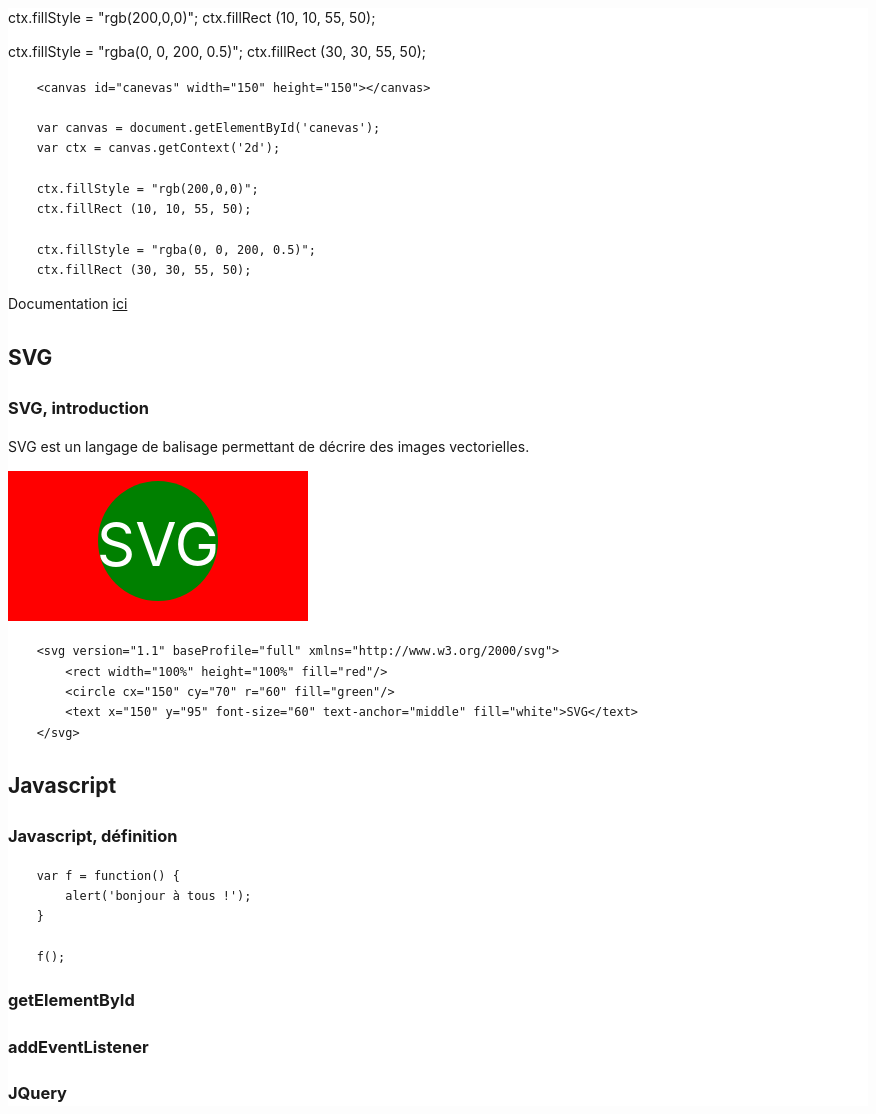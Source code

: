 ctx.fillStyle = "rgb(200,0,0)";
ctx.fillRect (10, 10, 55, 50);

ctx.fillStyle = "rgba(0, 0, 200, 0.5)";
ctx.fillRect (30, 30, 55, 50);
</script>

		<canvas id="canevas" width="150" height="150"></canvas>

		var canvas = document.getElementById('canevas');
		var ctx = canvas.getContext('2d');

		ctx.fillStyle = "rgb(200,0,0)";
		ctx.fillRect (10, 10, 55, 50);

		ctx.fillStyle = "rgba(0, 0, 200, 0.5)";
		ctx.fillRect (30, 30, 55, 50);

Documentation [ici](https://developer.mozilla.org/fr/docs/Tutoriel_canvas/Utilisation_de_base)

## SVG

### SVG, introduction

SVG est un langage de balisage permettant de décrire des images vectorielles.

<svg version="1.1" baseProfile="full" xmlns="http://www.w3.org/2000/svg">
<rect width="100%" height="100%" fill="red"/>
<circle cx="150" cy="70" r="60" fill="green"/>
<text x="150" y="95" font-size="60" text-anchor="middle" fill="white">SVG</text>
</svg>

		<svg version="1.1" baseProfile="full" xmlns="http://www.w3.org/2000/svg">
			<rect width="100%" height="100%" fill="red"/>
			<circle cx="150" cy="70" r="60" fill="green"/>
			<text x="150" y="95" font-size="60" text-anchor="middle" fill="white">SVG</text>
		</svg>

## Javascript

### Javascript, définition

		var f = function() {
			alert('bonjour à tous !');
		}

		f();

### getElementById

### addEventListener

### JQuery
